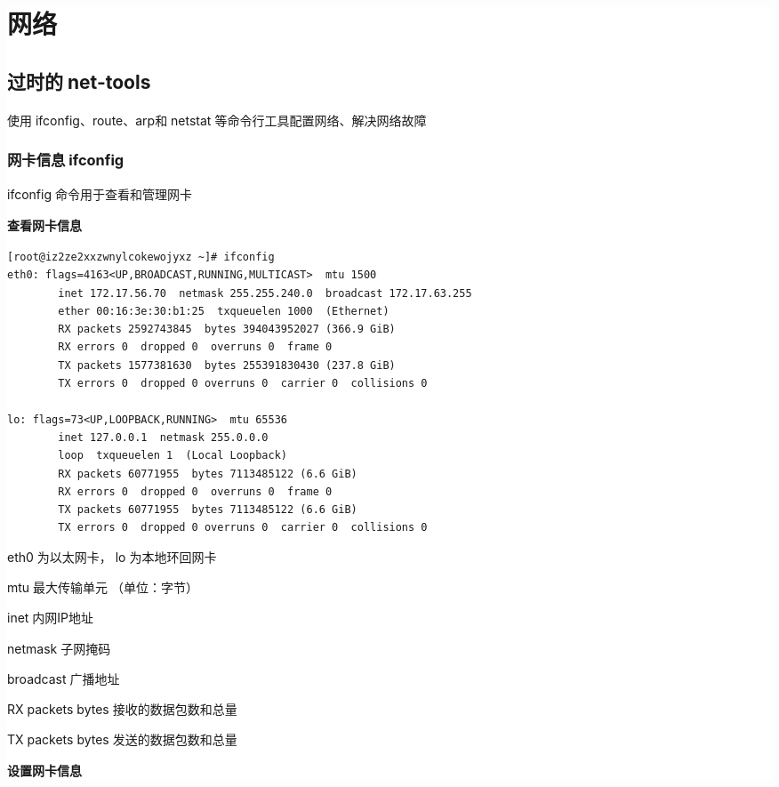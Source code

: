 # 网络



## 过时的 net-tools 

使用 ifconfig、route、arp和 netstat 等命令行工具配置网络、解决网络故障



### 网卡信息 ifconfig 

ifconfig 命令用于查看和管理网卡



**查看网卡信息** 

```shell
[root@iz2ze2xxzwnylcokewojyxz ~]# ifconfig
eth0: flags=4163<UP,BROADCAST,RUNNING,MULTICAST>  mtu 1500
        inet 172.17.56.70  netmask 255.255.240.0  broadcast 172.17.63.255
        ether 00:16:3e:30:b1:25  txqueuelen 1000  (Ethernet)
        RX packets 2592743845  bytes 394043952027 (366.9 GiB)
        RX errors 0  dropped 0  overruns 0  frame 0
        TX packets 1577381630  bytes 255391830430 (237.8 GiB)
        TX errors 0  dropped 0 overruns 0  carrier 0  collisions 0

lo: flags=73<UP,LOOPBACK,RUNNING>  mtu 65536
        inet 127.0.0.1  netmask 255.0.0.0
        loop  txqueuelen 1  (Local Loopback)
        RX packets 60771955  bytes 7113485122 (6.6 GiB)
        RX errors 0  dropped 0  overruns 0  frame 0
        TX packets 60771955  bytes 7113485122 (6.6 GiB)
        TX errors 0  dropped 0 overruns 0  carrier 0  collisions 0

```



eth0 为以太网卡， lo 为本地环回网卡

mtu 最大传输单元 （单位：字节）

inet	内网IP地址

netmask  子网掩码

broadcast	广播地址

RX packets bytes  接收的数据包数和总量

TX packets bytes  发送的数据包数和总量



**设置网卡信息**


